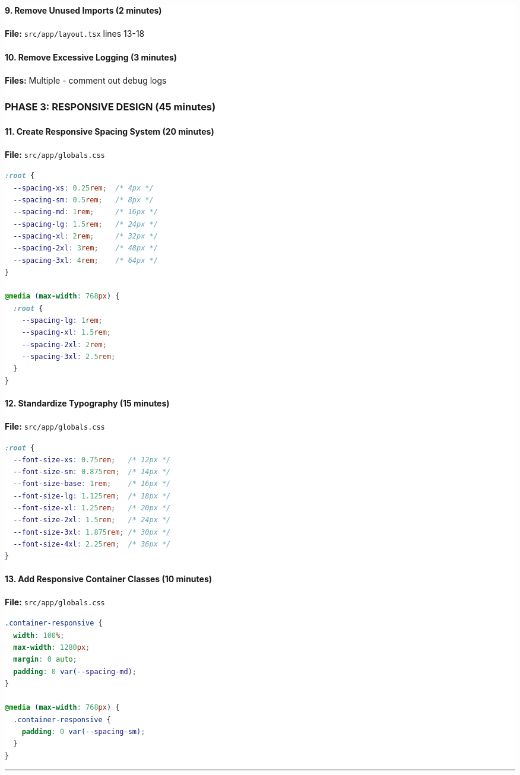 #### 9. Remove Unused Imports (2 minutes)
**File:** `src/app/layout.tsx` lines 13-18

#### 10. Remove Excessive Logging (3 minutes)
**Files:** Multiple - comment out debug logs

### **PHASE 3: RESPONSIVE DESIGN (45 minutes)**

#### 11. Create Responsive Spacing System (20 minutes)
**File:** `src/app/globals.css`
```css
:root {
  --spacing-xs: 0.25rem;  /* 4px */
  --spacing-sm: 0.5rem;   /* 8px */
  --spacing-md: 1rem;     /* 16px */
  --spacing-lg: 1.5rem;   /* 24px */
  --spacing-xl: 2rem;     /* 32px */
  --spacing-2xl: 3rem;    /* 48px */
  --spacing-3xl: 4rem;    /* 64px */
}

@media (max-width: 768px) {
  :root {
    --spacing-lg: 1rem;
    --spacing-xl: 1.5rem;
    --spacing-2xl: 2rem;
    --spacing-3xl: 2.5rem;
  }
}
```

#### 12. Standardize Typography (15 minutes)
**File:** `src/app/globals.css`
```css
:root {
  --font-size-xs: 0.75rem;   /* 12px */
  --font-size-sm: 0.875rem;  /* 14px */
  --font-size-base: 1rem;    /* 16px */
  --font-size-lg: 1.125rem;  /* 18px */
  --font-size-xl: 1.25rem;   /* 20px */
  --font-size-2xl: 1.5rem;   /* 24px */
  --font-size-3xl: 1.875rem; /* 30px */
  --font-size-4xl: 2.25rem;  /* 36px */
}
```

#### 13. Add Responsive Container Classes (10 minutes)
**File:** `src/app/globals.css`
```css
.container-responsive {
  width: 100%;
  max-width: 1280px;
  margin: 0 auto;
  padding: 0 var(--spacing-md);
}

@media (max-width: 768px) {
  .container-responsive {
    padding: 0 var(--spacing-sm);
  }
}
```

---